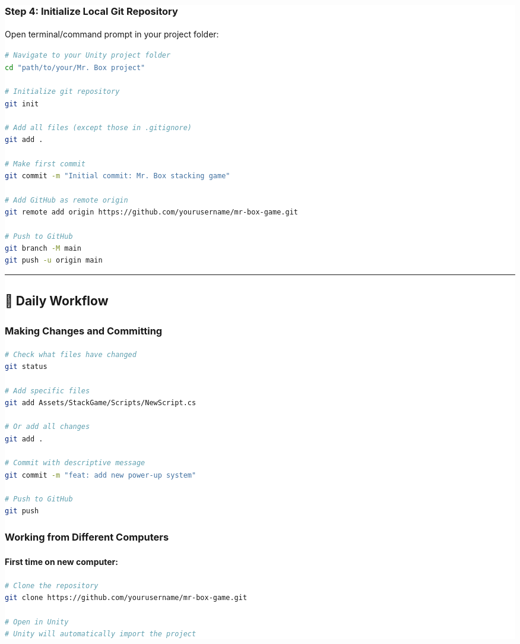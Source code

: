 ### **Step 4: Initialize Local Git Repository**

Open terminal/command prompt in your project folder:
```bash
# Navigate to your Unity project folder
cd "path/to/your/Mr. Box project"

# Initialize git repository
git init

# Add all files (except those in .gitignore)
git add .

# Make first commit
git commit -m "Initial commit: Mr. Box stacking game"

# Add GitHub as remote origin
git remote add origin https://github.com/yourusername/mr-box-game.git

# Push to GitHub
git branch -M main
git push -u origin main
```

---

## 🔄 Daily Workflow

### **Making Changes and Committing**

```bash
# Check what files have changed
git status

# Add specific files
git add Assets/StackGame/Scripts/NewScript.cs

# Or add all changes
git add .

# Commit with descriptive message
git commit -m "feat: add new power-up system"

# Push to GitHub
git push
```

### **Working from Different Computers**

#### **First time on new computer:**
```bash
# Clone the repository
git clone https://github.com/yourusername/mr-box-game.git

# Open in Unity
# Unity will automatically import the project
```
